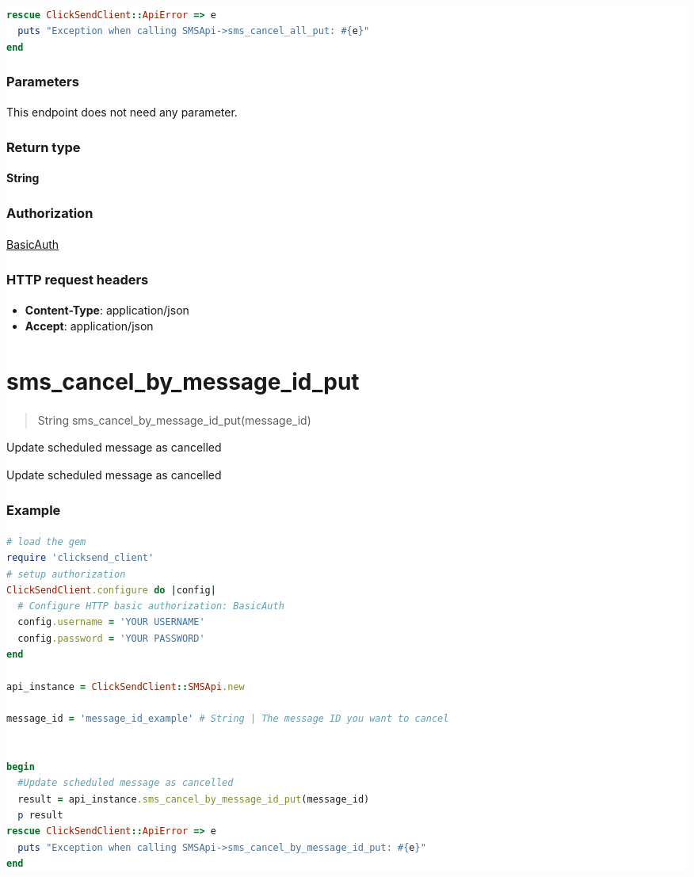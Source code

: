 ```ruby
rescue ClickSendClient::ApiError => e
  puts "Exception when calling SMSApi->sms_cancel_all_put: #{e}"
end
```

### Parameters
This endpoint does not need any parameter.

### Return type

**String**

### Authorization

[BasicAuth](../README.md#BasicAuth)

### HTTP request headers

 - **Content-Type**: application/json
 - **Accept**: application/json



# **sms_cancel_by_message_id_put**
> String sms_cancel_by_message_id_put(message_id)

Update scheduled message as cancelled

Update scheduled message as cancelled

### Example
```ruby
# load the gem
require 'clicksend_client'
# setup authorization
ClickSendClient.configure do |config|
  # Configure HTTP basic authorization: BasicAuth
  config.username = 'YOUR USERNAME'
  config.password = 'YOUR PASSWORD'
end

api_instance = ClickSendClient::SMSApi.new

message_id = 'message_id_example' # String | The message ID you want to cancel


begin
  #Update scheduled message as cancelled
  result = api_instance.sms_cancel_by_message_id_put(message_id)
  p result
rescue ClickSendClient::ApiError => e
  puts "Exception when calling SMSApi->sms_cancel_by_message_id_put: #{e}"
end
```
